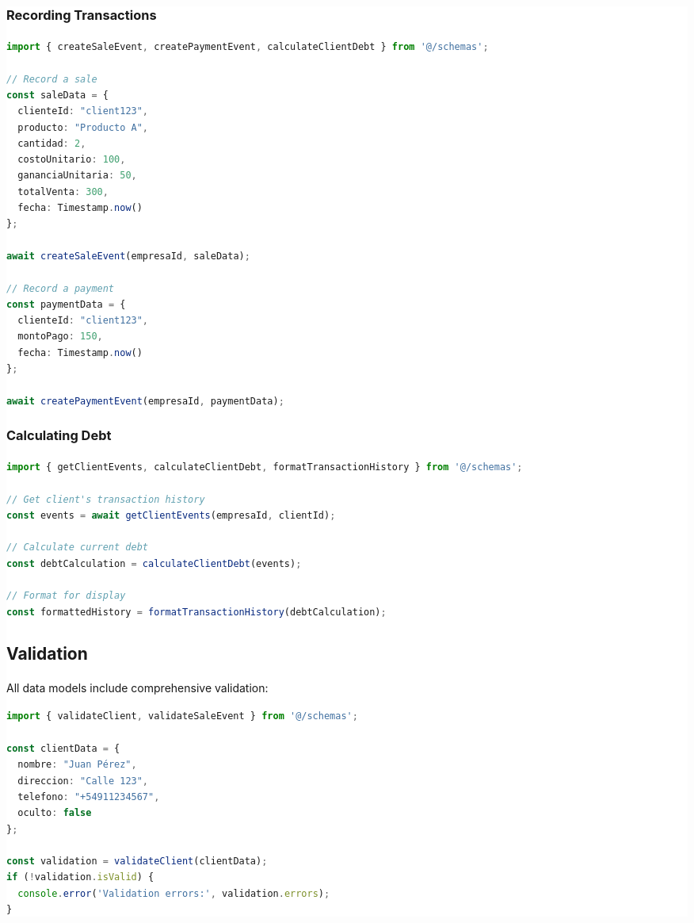 ### Recording Transactions

```typescript
import { createSaleEvent, createPaymentEvent, calculateClientDebt } from '@/schemas';

// Record a sale
const saleData = {
  clienteId: "client123",
  producto: "Producto A",
  cantidad: 2,
  costoUnitario: 100,
  gananciaUnitaria: 50,
  totalVenta: 300,
  fecha: Timestamp.now()
};

await createSaleEvent(empresaId, saleData);

// Record a payment
const paymentData = {
  clienteId: "client123",
  montoPago: 150,
  fecha: Timestamp.now()
};

await createPaymentEvent(empresaId, paymentData);
```

### Calculating Debt

```typescript
import { getClientEvents, calculateClientDebt, formatTransactionHistory } from '@/schemas';

// Get client's transaction history
const events = await getClientEvents(empresaId, clientId);

// Calculate current debt
const debtCalculation = calculateClientDebt(events);

// Format for display
const formattedHistory = formatTransactionHistory(debtCalculation);
```

## Validation

All data models include comprehensive validation:

```typescript
import { validateClient, validateSaleEvent } from '@/schemas';

const clientData = {
  nombre: "Juan Pérez",
  direccion: "Calle 123",
  telefono: "+54911234567",
  oculto: false
};

const validation = validateClient(clientData);
if (!validation.isValid) {
  console.error('Validation errors:', validation.errors);
}
```
